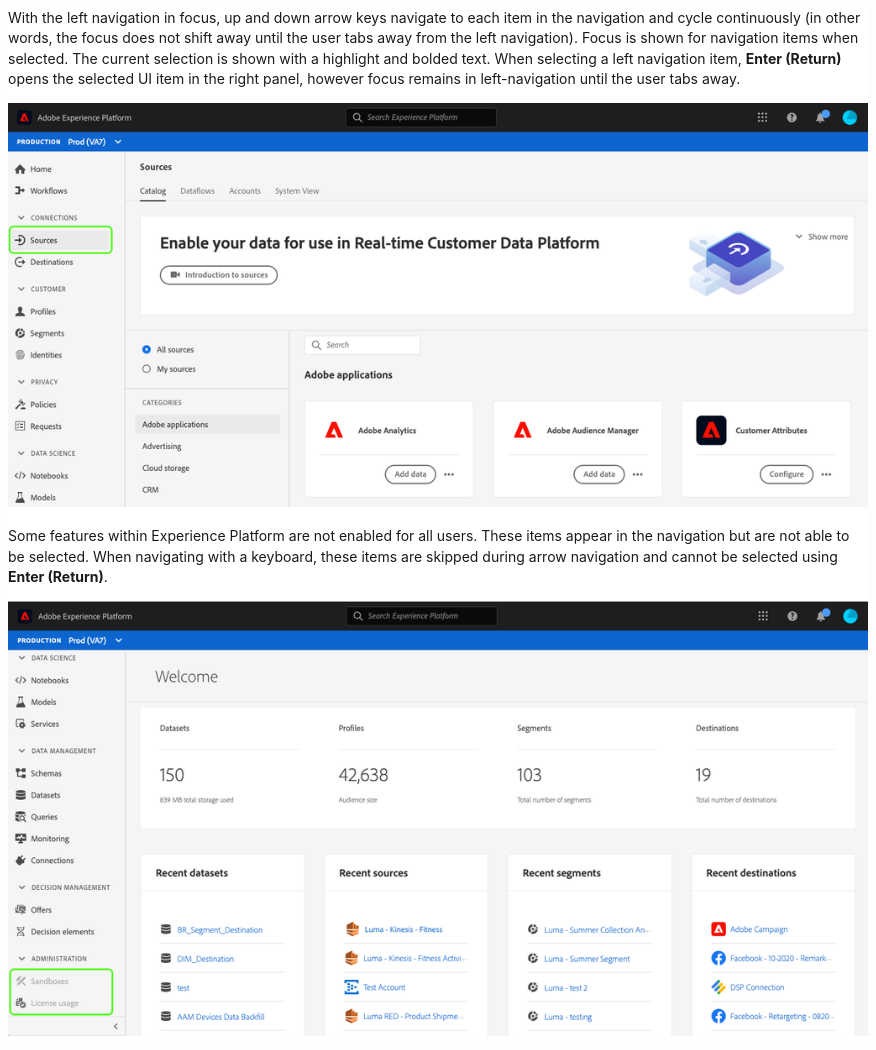 With the left navigation in focus, up and down arrow keys navigate to each item in the navigation and cycle continuously (in other words, the focus does not shift away until the user tabs away from the left navigation). Focus is shown for navigation items when selected. The current selection is shown with a highlight and bolded text. When selecting a left navigation item, **Enter (Return)** opens the selected UI item in the right panel, however focus remains in left-navigation until the user tabs away.

![The Experience Platform left navigation with Sources selected.](images/left-navigation-sources.png)

Some features within Experience Platform are not enabled for all users. These items appear in the navigation but are not able to be selected. When navigating with a keyboard, these items are skipped during arrow navigation and cannot be selected using **Enter (Return)**.

![Sections of the Experience Platform left navigation that are not enabled for the user are not able to be selected.](images/left-navigation-sections-disabled.png)  
